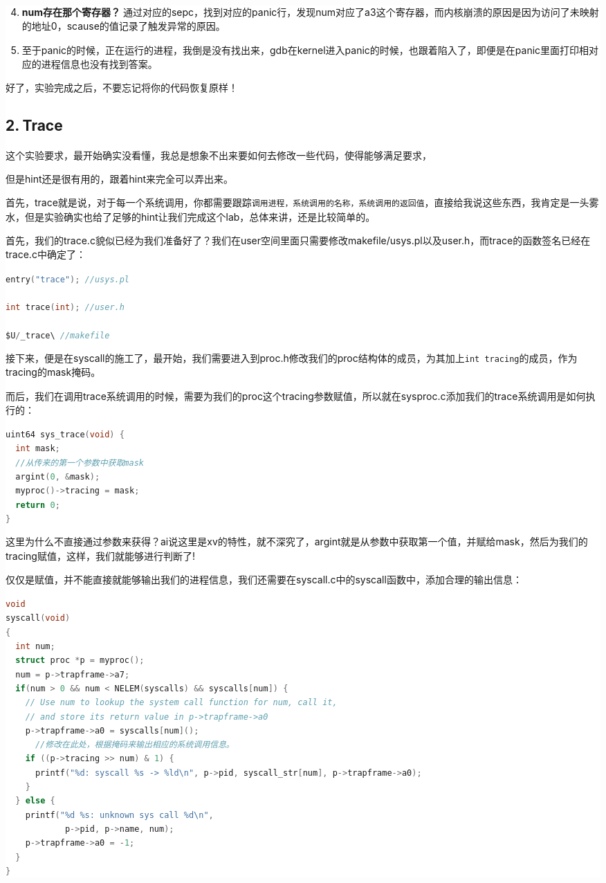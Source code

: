 4. **num存在那个寄存器？** 通过对应的sepc，找到对应的panic行，发现num对应了a3这个寄存器，而内核崩溃的原因是因为访问了未映射的地址0，scause的值记录了触发异常的原因。

5. 至于panic的时候，正在运行的进程，我倒是没有找出来，gdb在kernel进入panic的时候，也跟着陷入了，即便是在panic里面打印相对应的进程信息也没有找到答案。

好了，实验完成之后，不要忘记将你的代码恢复原样！

## 2. Trace

这个实验要求，最开始确实没看懂，我总是想象不出来要如何去修改一些代码，使得能够满足要求，

但是hint还是很有用的，跟着hint来完全可以弄出来。

首先，trace就是说，对于每一个系统调用，你都需要跟踪`调用进程，系统调用的名称，系统调用的返回值`，直接给我说这些东西，我肯定是一头雾水，但是实验确实也给了足够的hint让我们完成这个lab，总体来讲，还是比较简单的。

首先，我们的trace.c貌似已经为我们准备好了？我们在user空间里面只需要修改makefile/usys.pl以及user.h，而trace的函数签名已经在trace.c中确定了：

```c
entry("trace");	//usys.pl

int trace(int); //user.h

$U/_trace\ //makefile
```

接下来，便是在syscall的施工了，最开始，我们需要进入到proc.h修改我们的proc结构体的成员，为其加上`int tracing`的成员，作为tracing的mask掩码。

而后，我们在调用trace系统调用的时候，需要为我们的proc这个tracing参数赋值，所以就在sysproc.c添加我们的trace系统调用是如何执行的：

```c
uint64 sys_trace(void) {
  int mask;
  //从传来的第一个参数中获取mask
  argint(0, &mask);
  myproc()->tracing = mask;
  return 0;
}
```

这里为什么不直接通过参数来获得？ai说这里是xv的特性，就不深究了，argint就是从参数中获取第一个值，并赋给mask，然后为我们的tracing赋值，这样，我们就能够进行判断了!

仅仅是赋值，并不能直接就能够输出我们的进程信息，我们还需要在syscall.c中的syscall函数中，添加合理的输出信息：

```c
void
syscall(void)
{
  int num;
  struct proc *p = myproc();
  num = p->trapframe->a7;
  if(num > 0 && num < NELEM(syscalls) && syscalls[num]) {
    // Use num to lookup the system call function for num, call it,
    // and store its return value in p->trapframe->a0
    p->trapframe->a0 = syscalls[num]();
      //修改在此处，根据掩码来输出相应的系统调用信息。
    if ((p->tracing >> num) & 1) {
      printf("%d: syscall %s -> %ld\n", p->pid, syscall_str[num], p->trapframe->a0);
    }
  } else {
    printf("%d %s: unknown sys call %d\n",
            p->pid, p->name, num);
    p->trapframe->a0 = -1;
  }
}
```

